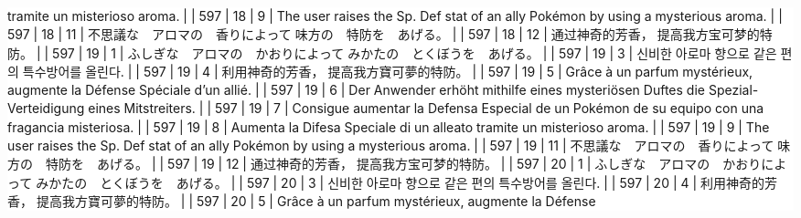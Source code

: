 tramite un misterioso aroma.                                                                                                              |
| 597     | 18               | 9           | The user raises the Sp. Def stat of an ally Pokémon
by using a mysterious aroma.                                                                                                   |
| 597     | 18               | 11          | 不思議な　アロマの　香りによって
味方の　特防を　あげる。                                                                                                                                                      |
| 597     | 18               | 12          | 通过神奇的芳香，
提高我方宝可梦的特防。                                                                                                                                                               |
| 597     | 19               | 1           | ふしぎな　アロマの　かおりによって
みかたの　とくぼうを　あげる。                                                                                                                                                  |
| 597     | 19               | 3           | 신비한 아로마 향으로
같은 편의 특수방어를 올린다.                                                                                                                                                       |
| 597     | 19               | 4           | 利用神奇的芳香，
提高我方寶可夢的特防。                                                                                                                                                               |
| 597     | 19               | 5           | Grâce à un parfum mystérieux, augmente la Défense
Spéciale d’un allié.                                                                                                             |
| 597     | 19               | 6           | Der Anwender erhöht mithilfe eines mysteriösen
Duftes die Spezial-Verteidigung eines Mitstreiters.                                                                                 |
| 597     | 19               | 7           | Consigue aumentar la Defensa Especial de un 
Pokémon de su equipo con una fragancia misteriosa.                                                                                    |
| 597     | 19               | 8           | Aumenta la Difesa Speciale di un alleato
tramite un misterioso aroma.                                                                                                              |
| 597     | 19               | 9           | The user raises the Sp. Def stat of an ally Pokémon
by using a mysterious aroma.                                                                                                   |
| 597     | 19               | 11          | 不思議な　アロマの　香りによって
味方の　特防を　あげる。                                                                                                                                                      |
| 597     | 19               | 12          | 通过神奇的芳香，
提高我方宝可梦的特防。                                                                                                                                                               |
| 597     | 20               | 1           | ふしぎな　アロマの　かおりによって
みかたの　とくぼうを　あげる。                                                                                                                                                  |
| 597     | 20               | 3           | 신비한 아로마 향으로
같은 편의 특수방어를 올린다.                                                                                                                                                       |
| 597     | 20               | 4           | 利用神奇的芳香，
提高我方寶可夢的特防。                                                                                                                                                               |
| 597     | 20               | 5           | Grâce à un parfum mystérieux, augmente la Défense